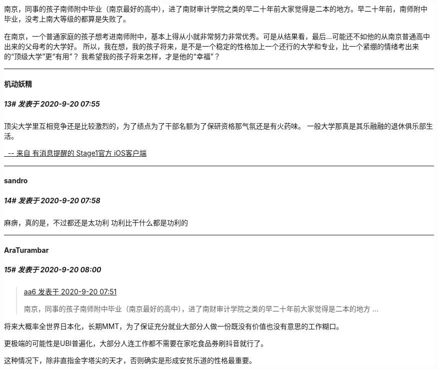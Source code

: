 


南京，同事的孩子南师附中毕业（南京最好的高中），进了南财审计学院之类的早二十年前大家觉得是二本的地方。早二十年前，南师附中毕业，没考上南大等级的都算是失败了。

在南京，一个普通家庭的孩子想考进南师附中，基本上得从小就非常努力非常优秀。可是从结果看，最后…可能还不如他的从南京普通高中出来的父母考的大学好。
所以，我在想，我的孩子将来，是不是一个稳定的性格加上一个还行的大学和专业，比一个紧绷的情绪考出来的“顶级大学”更“有用”？
我希望我的孩子将来怎样，才是他的“幸福”？







*****

####  机动妖精  
##### 13#       发表于 2020-9-20 07:55




顶尖大学里互相竞争还是比较激烈的，为了绩点为了干部名额为了保研资格那气氛还是有火药味。
一般大学那真是其乐融融的退休俱乐部生活。

[  -- 来自 有消息提醒的 Stage1官方 iOS客户端](https://itunes.apple.com/fi/app/saraba1st/id1221237470?mt=8)







*****

####  sandro  
##### 14#       发表于 2020-9-20 07:58




麻痹，真的是，不过都还是太功利
功利比干什么都是功利的







*****

####  AraTurambar  
##### 15#       发表于 2020-9-20 08:00



<blockquote><a href="httphttps://bbs.saraba1st.com/2b/forum.php?mod=redirect&amp;goto=findpost&amp;pid=48791696&amp;ptid=1960810" target="_blank">aa6 发表于 2020-9-20 07:51</a>

南京，同事的孩子南师附中毕业（南京最好的高中），进了南财审计学院之类的早二十年前大家觉得是二本的地方 ...</blockquote>
将来大概率全世界日本化，长期MMT，为了保证充分就业大部分人做一份既没有价值也没有意思的工作糊口。


更极端的可能性是UBI普遍化，大部分人连工作都不需要在家吃食品券刷抖音就行了。


这种情况下，除非直指金字塔尖的天才，否则确实是形成安贫乐道的性格最重要。
